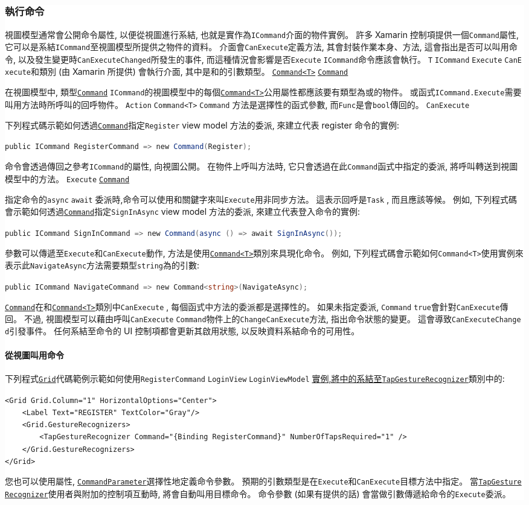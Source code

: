 ### <a name="implementing-commands"></a>執行命令

視圖模型通常會公開命令屬性, 以便從視圖進行系結, 也就是實作為`ICommand`介面的物件實例。 許多 Xamarin 控制項提供一個`Command`屬性, 它可以是系結`ICommand`至視圖模型所提供之物件的資料。 介面會`CanExecute`定義方法, 其會封裝作業本身、方法, 這會指出是否可以叫用命令, 以及發生變更時`CanExecuteChanged`所發生的事件, 而這種情況會影響是否`Execute` `ICommand`命令應該會執行。 `T` `ICommand` `Execute` `CanExecute`和類別 (由 Xamarin 所提供) 會執行介面, 其中是和的引數類型。 [`Command<T>`](xref:Xamarin.Forms.Command) [`Command`](xref:Xamarin.Forms.Command)

在視圖模型中, 類型[`Command`](xref:Xamarin.Forms.Command) `ICommand`的視圖模型中的每個[`Command<T>`](xref:Xamarin.Forms.Command)公用屬性都應該要有類型為或的物件。 或函式`ICommand.Execute`需要叫用方法時所呼叫的回呼物件。 `Action` `Command<T>` `Command` 方法是選擇性的函式參數, 而`Func`是會`bool`傳回的。 `CanExecute`

下列程式碼示範如何透過[`Command`](xref:Xamarin.Forms.Command)指定`Register` view model 方法的委派, 來建立代表 register 命令的實例:

```csharp
public ICommand RegisterCommand => new Command(Register);
```

命令會透過傳回之參考`ICommand`的屬性, 向視圖公開。 在物件上呼叫方法時, 它只會透過在此`Command`函式中指定的委派, 將呼叫轉送到視圖模型中的方法。 `Execute` [`Command`](xref:Xamarin.Forms.Command)

指定命令的`async` `await` 委派時,命令可以使用和關鍵字來叫`Execute`用非同步方法。 這表示回呼是`Task` , 而且應該等候。 例如, 下列程式碼會示範如何透過[`Command`](xref:Xamarin.Forms.Command)指定`SignInAsync` view model 方法的委派, 來建立代表登入命令的實例:

```csharp
public ICommand SignInCommand => new Command(async () => await SignInAsync());
```

參數可以傳遞至`Execute`和`CanExecute`動作, 方法是使用[`Command<T>`](xref:Xamarin.Forms.Command)類別來具現化命令。 例如, 下列程式碼會示範如何`Command<T>`使用實例來表示此`NavigateAsync`方法需要類型`string`為的引數:

```csharp
public ICommand NavigateCommand => new Command<string>(NavigateAsync);
```

[`Command`](xref:Xamarin.Forms.Command)在和[`Command<T>`](xref:Xamarin.Forms.Command)類別中`CanExecute` , 每個函式中方法的委派都是選擇性的。 如果未指定委派, `Command` `true`會針對`CanExecute`傳回。 不過, 視圖模型可以藉由呼叫`CanExecute` `Command`物件上的`ChangeCanExecute`方法, 指出命令狀態的變更。 這會導致`CanExecuteChanged`引發事件。 任何系結至命令的 UI 控制項都會更新其啟用狀態, 以反映資料系結命令的可用性。

#### <a name="invoking-commands-from-a-view"></a>從視圖叫用命令

下列程式[`Grid`](xref:Xamarin.Forms.Grid)代碼範例示範如何使用`RegisterCommand` `LoginView` `LoginViewModel` [實例,將中的系結至`TapGestureRecognizer`](xref:Xamarin.Forms.TapGestureRecognizer)類別中的:

```xaml
<Grid Grid.Column="1" HorizontalOptions="Center">  
    <Label Text="REGISTER" TextColor="Gray"/>  
    <Grid.GestureRecognizers>  
        <TapGestureRecognizer Command="{Binding RegisterCommand}" NumberOfTapsRequired="1" />  
    </Grid.GestureRecognizers>  
</Grid>
```

您也可以使用屬性, [`CommandParameter`](xref:Xamarin.Forms.TapGestureRecognizer.CommandParameter)選擇性地定義命令參數。 預期的引數類型是在`Execute`和`CanExecute`目標方法中指定。 當[`TapGestureRecognizer`](xref:Xamarin.Forms.TapGestureRecognizer)使用者與附加的控制項互動時, 將會自動叫用目標命令。 命令參數 (如果有提供的話) 會當做引數傳遞給命令的`Execute`委派。
